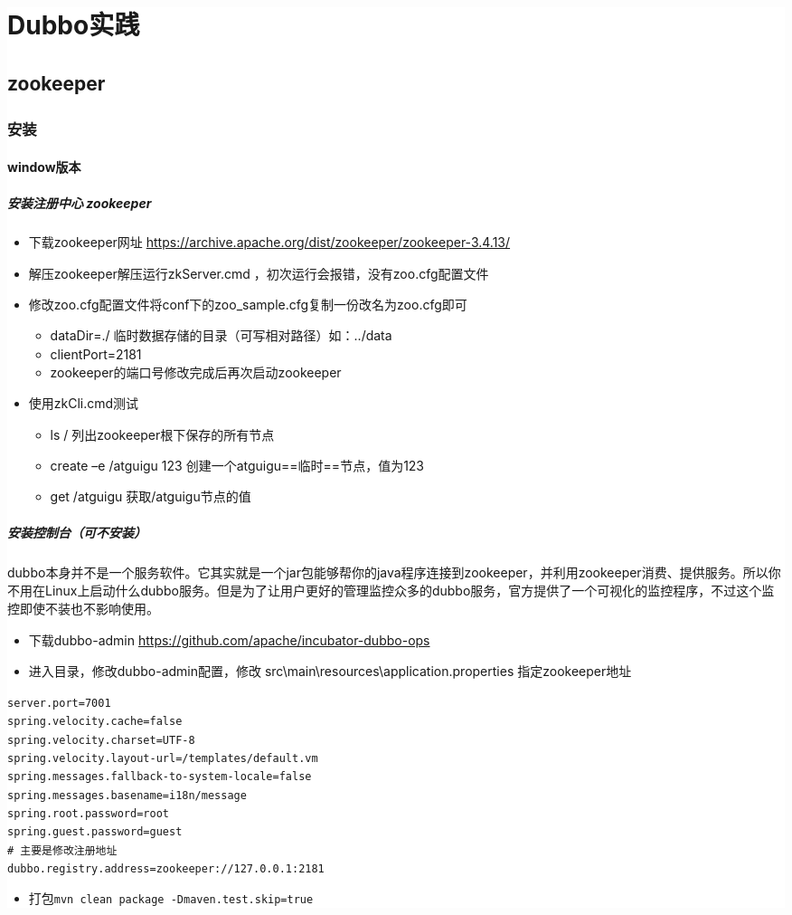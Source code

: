 # Dubbo实践



## zookeeper



### 安装

#### window版本

##### 安装注册中心 zookeeper

- 下载zookeeper网址 https://archive.apache.org/dist/zookeeper/zookeeper-3.4.13/ 

- 解压zookeeper解压运行zkServer.cmd ，初次运行会报错，没有zoo.cfg配置文件

- 修改zoo.cfg配置文件将conf下的zoo_sample.cfg复制一份改名为zoo.cfg即可

  - dataDir=./   临时数据存储的目录（可写相对路径）如：../data
  - clientPort=2181   
  - zookeeper的端口号修改完成后再次启动zookeeper

- 使用zkCli.cmd测试

  - ls / 列出zookeeper根下保存的所有节点 

  - create –e /atguigu 123 创建一个atguigu==临时==节点，值为123

  - get /atguigu 获取/atguigu节点的值

    

##### 安装控制台（可不安装）

dubbo本身并不是一个服务软件。它其实就是一个jar包能够帮你的java程序连接到zookeeper，并利用zookeeper消费、提供服务。所以你不用在Linux上启动什么dubbo服务。但是为了让用户更好的管理监控众多的dubbo服务，官方提供了一个可视化的监控程序，不过这个监控即使不装也不影响使用。

- 下载dubbo-admin https://github.com/apache/incubator-dubbo-ops 

- 进入目录，修改dubbo-admin配置，修改 src\main\resources\application.properties 指定zookeeper地址

```properties
server.port=7001
spring.velocity.cache=false
spring.velocity.charset=UTF-8
spring.velocity.layout-url=/templates/default.vm
spring.messages.fallback-to-system-locale=false
spring.messages.basename=i18n/message
spring.root.password=root
spring.guest.password=guest
# 主要是修改注册地址
dubbo.registry.address=zookeeper://127.0.0.1:2181
```

- 打包`mvn clean package -Dmaven.test.skip=true`

